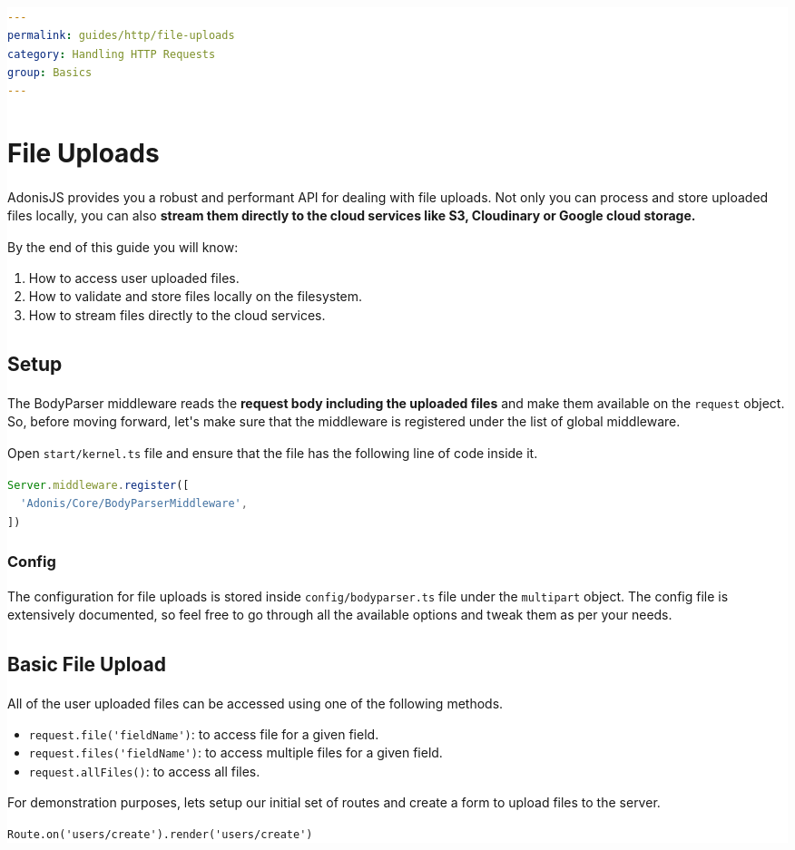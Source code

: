 ```yaml
---
permalink: guides/http/file-uploads
category: Handling HTTP Requests
group: Basics
---
```


# File Uploads

AdonisJS provides you a robust and performant API for dealing with file uploads. Not only you can process and store uploaded files locally, you can also **stream them directly to the cloud services like S3, Cloudinary or Google cloud storage.**

By the end of this guide you will know:

1. How to access user uploaded files.
2. How to validate and store files locally on the filesystem.
3. How to stream files directly to the cloud services.

## Setup

The BodyParser middleware reads the **request body including the uploaded files** and make them available on the `request` object. So, before moving forward, let's make sure that the middleware is registered under the list of global middleware.

Open `start/kernel.ts` file and ensure that the file has the following line of code inside it.

```ts
Server.middleware.register([
  'Adonis/Core/BodyParserMiddleware',
])
```

### Config

The configuration for file uploads is stored inside `config/bodyparser.ts` file under the `multipart` object. The config file is extensively documented, so feel free to go through all the available options and tweak them as per your needs.
 
## Basic File Upload
All of the user uploaded files can be accessed using one of the following methods.

- `request.file('fieldName')`: to access file for a given field.
- `request.files('fieldName')`: to access multiple files for a given field.
- `request.allFiles()`: to access all files.

For demonstration purposes, lets setup our initial set of routes and create a form to upload files to the server.

```ts{}{start/routes.ts}
Route.on('users/create').render('users/create')
```
